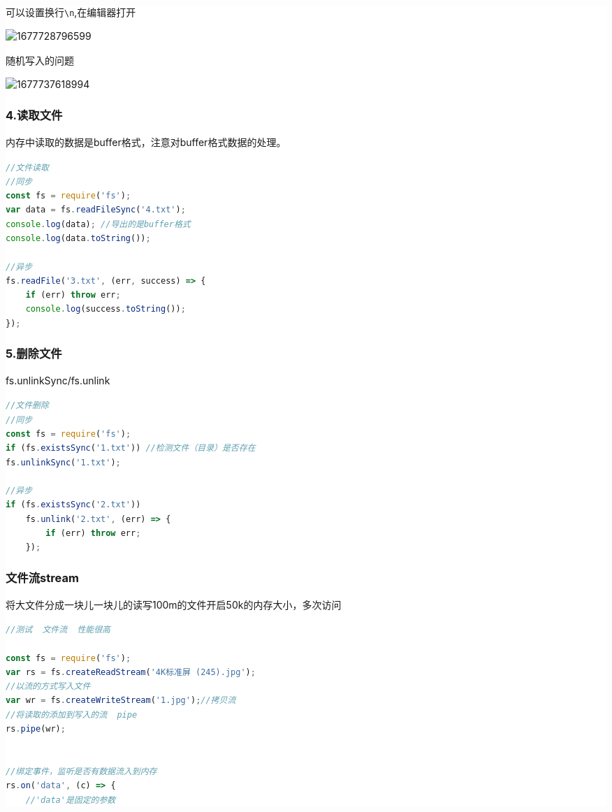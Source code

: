 ```js
```

可以设置换行`\n`,在编辑器打开

![1677728796599]( D:/html5_folder/my-webdoc/图床/1677728796599.png)

随机写入的问题

![1677737618994]( D:/html5_folder/my-webdoc/图床/1677737618994.png)

### 4.读取文件

内存中读取的数据是buffer格式，注意对buffer格式数据的处理。

```js
//文件读取
//同步
const fs = require('fs');
var data = fs.readFileSync('4.txt');
console.log(data); //导出的是buffer格式
console.log(data.toString());

//异步
fs.readFile('3.txt', (err, success) => {
	if (err) throw err;
	console.log(success.toString());
});

```

### 5.删除文件

fs.unlinkSync/fs.unlink

```js
//文件删除
//同步
const fs = require('fs');
if (fs.existsSync('1.txt')) //检测文件（目录）是否存在
fs.unlinkSync('1.txt');

//异步
if (fs.existsSync('2.txt'))
	fs.unlink('2.txt', (err) => {
		if (err) throw err;
	});
```

### 文件流stream

将大文件分成一块儿一块儿的读写100m的文件开启50k的内存大小，多次访问

```js
//测试  文件流  性能很高

const fs = require('fs');
var rs = fs.createReadStream('4K标准屏 (245).jpg');
//以流的方式写入文件
var wr = fs.createWriteStream('1.jpg');//拷贝流
//将读取的添加到写入的流  pipe
rs.pipe(wr);


//绑定事件，监听是否有数据流入到内存
rs.on('data', (c) => {
	//'data'是固定的参数
```